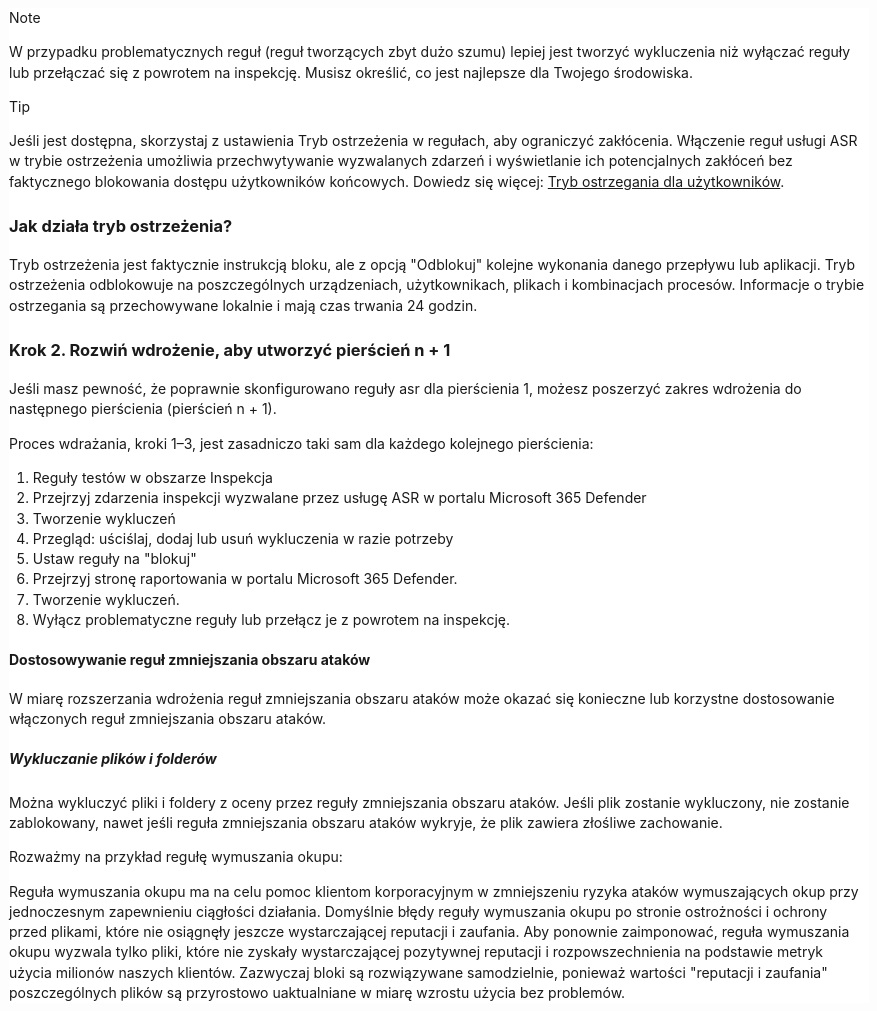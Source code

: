   >[!Note]
  >W przypadku problematycznych reguł (reguł tworzących zbyt dużo szumu) lepiej jest tworzyć wykluczenia niż wyłączać reguły lub przełączać się z powrotem na inspekcję. Musisz określić, co jest najlepsze dla Twojego środowiska.

  >[!Tip]
  >Jeśli jest dostępna, skorzystaj z ustawienia Tryb ostrzeżenia w regułach, aby ograniczyć zakłócenia. Włączenie reguł usługi ASR w trybie ostrzeżenia umożliwia przechwytywanie wyzwalanych zdarzeń i wyświetlanie ich potencjalnych zakłóceń bez faktycznego blokowania dostępu użytkowników końcowych. Dowiedz się więcej: [Tryb ostrzegania dla użytkowników](attack-surface-reduction.md#warn-mode-for-users).

### <a name="how-does-warn-mode-work"></a>Jak działa tryb ostrzeżenia?

Tryb ostrzeżenia jest faktycznie instrukcją bloku, ale z opcją "Odblokuj" kolejne wykonania danego przepływu lub aplikacji. Tryb ostrzeżenia odblokowuje na poszczególnych urządzeniach, użytkownikach, plikach i kombinacjach procesów. Informacje o trybie ostrzegania są przechowywane lokalnie i mają czas trwania 24 godzin.

### <a name="step-2-expand-deployment-to-ring-n--1"></a>Krok 2. Rozwiń wdrożenie, aby utworzyć pierścień n + 1

Jeśli masz pewność, że poprawnie skonfigurowano reguły asr dla pierścienia 1, możesz poszerzyć zakres wdrożenia do następnego pierścienia (pierścień n + 1).

Proces wdrażania, kroki 1–3, jest zasadniczo taki sam dla każdego kolejnego pierścienia:

1. Reguły testów w obszarze Inspekcja
2. Przejrzyj zdarzenia inspekcji wyzwalane przez usługę ASR w portalu Microsoft 365 Defender
3. Tworzenie wykluczeń
4. Przegląd: uściślaj, dodaj lub usuń wykluczenia w razie potrzeby
5. Ustaw reguły na "blokuj"
6. Przejrzyj stronę raportowania w portalu Microsoft 365 Defender.
7. Tworzenie wykluczeń.
8. Wyłącz problematyczne reguły lub przełącz je z powrotem na inspekcję.

#### <a name="customize-attack-surface-reduction-rules"></a>Dostosowywanie reguł zmniejszania obszaru ataków

W miarę rozszerzania wdrożenia reguł zmniejszania obszaru ataków może okazać się konieczne lub korzystne dostosowanie włączonych reguł zmniejszania obszaru ataków.

##### <a name="exclude-files-and-folders"></a>Wykluczanie plików i folderów

Można wykluczyć pliki i foldery z oceny przez reguły zmniejszania obszaru ataków. Jeśli plik zostanie wykluczony, nie zostanie zablokowany, nawet jeśli reguła zmniejszania obszaru ataków wykryje, że plik zawiera złośliwe zachowanie.

Rozważmy na przykład regułę wymuszania okupu:

Reguła wymuszania okupu ma na celu pomoc klientom korporacyjnym w zmniejszeniu ryzyka ataków wymuszających okup przy jednoczesnym zapewnieniu ciągłości działania. Domyślnie błędy reguły wymuszania okupu po stronie ostrożności i ochrony przed plikami, które nie osiągnęły jeszcze wystarczającej reputacji i zaufania. Aby ponownie zaimponować, reguła wymuszania okupu wyzwala tylko pliki, które nie zyskały wystarczającej pozytywnej reputacji i rozpowszechnienia na podstawie metryk użycia milionów naszych klientów. Zazwyczaj bloki są rozwiązywane samodzielnie, ponieważ wartości "reputacji i zaufania" poszczególnych plików są przyrostowo uaktualniane w miarę wzrostu użycia bez problemów.
